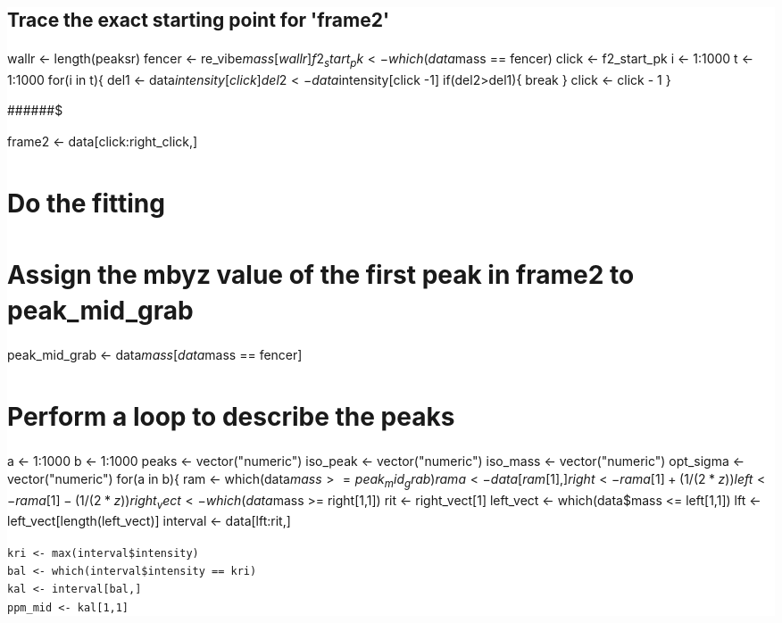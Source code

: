   
  ## Trace the exact starting point for 'frame2' 
  wallr <- length(peaksr) 
  fencer <- re_vibe$mass[wallr] 
  f2_start_pk <- which(data$mass == fencer) 
  click <- f2_start_pk 
  i <- 1:1000 
  t <- 1:1000 
  for(i in t){ 
    del1 <- data$intensity[click] 
    del2 <- data$intensity[click -1] 
    if(del2>del1){ 
      break
    }
    click <- click - 1 
  }
  
  
  ######$ 
  
  frame2 <- data[click:right_click,] 
  
  # Do the fitting 
  # Assign the mbyz value of the first peak in frame2 to peak_mid_grab 
  peak_mid_grab <- data$mass[data$mass == fencer] 
  
  # Perform a loop to describe the peaks 
  a <- 1:1000 
  b <- 1:1000 
  peaks <- vector("numeric") 
  iso_peak <- vector("numeric") 
  iso_mass <- vector("numeric") 
  opt_sigma <- vector("numeric") 
  for(a in b){
    ram <- which(data$mass >= peak_mid_grab) 
    rama <- data[ram[1],] 
    right <-rama[1] + (1/(2*z)) 
    left <- rama[1] - (1/(2*z)) 
    right_vect <- which(data$mass >= right[1,1]) 
    rit <- right_vect[1] 
    left_vect <- which(data$mass <= left[1,1]) 
    lft <- left_vect[length(left_vect)] 
    interval <- data[lft:rit,] 
    
    kri <- max(interval$intensity) 
    bal <- which(interval$intensity == kri) 
    kal <- interval[bal,] 
    ppm_mid <- kal[1,1] 
    
